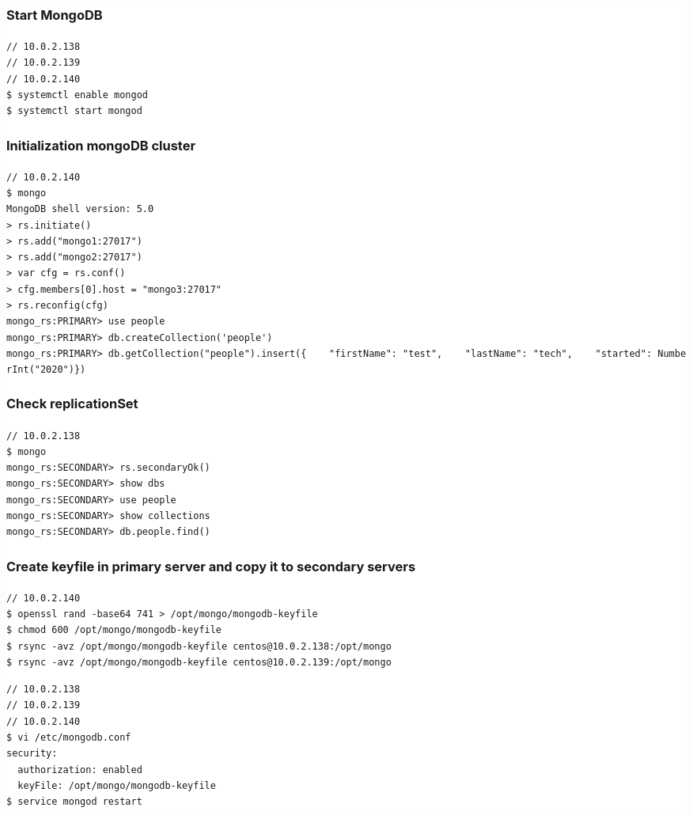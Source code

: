 ### Start MongoDB

```
// 10.0.2.138
// 10.0.2.139
// 10.0.2.140
$ systemctl enable mongod
$ systemctl start mongod
```

### Initialization mongoDB cluster

```
// 10.0.2.140
$ mongo
MongoDB shell version: 5.0
> rs.initiate()
> rs.add("mongo1:27017")
> rs.add("mongo2:27017")
> var cfg = rs.conf()
> cfg.members[0].host = "mongo3:27017"
> rs.reconfig(cfg)
mongo_rs:PRIMARY> use people
mongo_rs:PRIMARY> db.createCollection('people')
mongo_rs:PRIMARY> db.getCollection("people").insert({    "firstName": "test",    "lastName": "tech",    "started": NumberInt("2020")})
```

### Check replicationSet

```
// 10.0.2.138
$ mongo
mongo_rs:SECONDARY> rs.secondaryOk()
mongo_rs:SECONDARY> show dbs
mongo_rs:SECONDARY> use people
mongo_rs:SECONDARY> show collections
mongo_rs:SECONDARY> db.people.find()
```

### Create keyfile in primary server and copy it to secondary servers

```
// 10.0.2.140
$ openssl rand -base64 741 > /opt/mongo/mongodb-keyfile
$ chmod 600 /opt/mongo/mongodb-keyfile
$ rsync -avz /opt/mongo/mongodb-keyfile centos@10.0.2.138:/opt/mongo
$ rsync -avz /opt/mongo/mongodb-keyfile centos@10.0.2.139:/opt/mongo
```

```
// 10.0.2.138
// 10.0.2.139
// 10.0.2.140
$ vi /etc/mongodb.conf
security:
  authorization: enabled
  keyFile: /opt/mongo/mongodb-keyfile
$ service mongod restart
```
